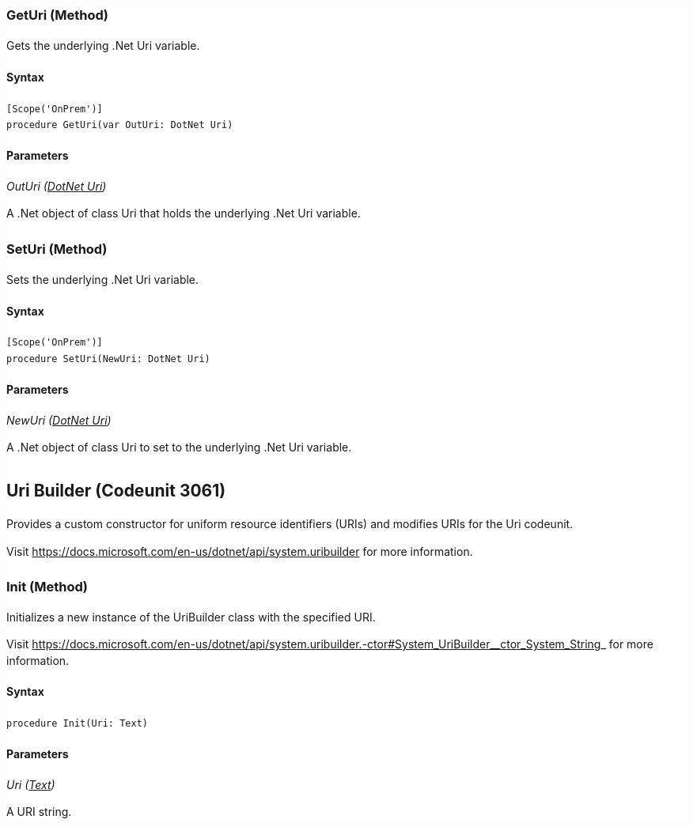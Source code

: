 ### GetUri (Method) <a name="GetUri"></a> 

 Gets the underlying .Net Uri variable.
 

#### Syntax
```
[Scope('OnPrem')]
procedure GetUri(var OutUri: DotNet Uri)
```
#### Parameters
*OutUri ([DotNet Uri]())* 

A .Net object of class Uri that holds the underlying .Net Uri variable.

### SetUri (Method) <a name="SetUri"></a> 

 Sets the underlying .Net Uri variable.
 

#### Syntax
```
[Scope('OnPrem')]
procedure SetUri(NewUri: DotNet Uri)
```
#### Parameters
*NewUri ([DotNet Uri]())* 

A .Net object of class Uri to set to the underlying .Net Uri variable.


## Uri Builder (Codeunit 3061)

 Provides a custom constructor for uniform resource identifiers (URIs) and modifies URIs for the Uri codeunit.
 

Visit https://docs.microsoft.com/en-us/dotnet/api/system.uribuilder for more information.

### Init (Method) <a name="Init"></a> 

 Initializes a new instance of the UriBuilder class with the specified URI.
 

Visit https://docs.microsoft.com/en-us/dotnet/api/system.uribuilder.-ctor#System_UriBuilder__ctor_System_String_ for more information.

#### Syntax
```
procedure Init(Uri: Text)
```
#### Parameters
*Uri ([Text](https://docs.microsoft.com/en-us/dynamics365/business-central/dev-itpro/developer/methods-auto/text/text-data-type))* 

A URI string.
